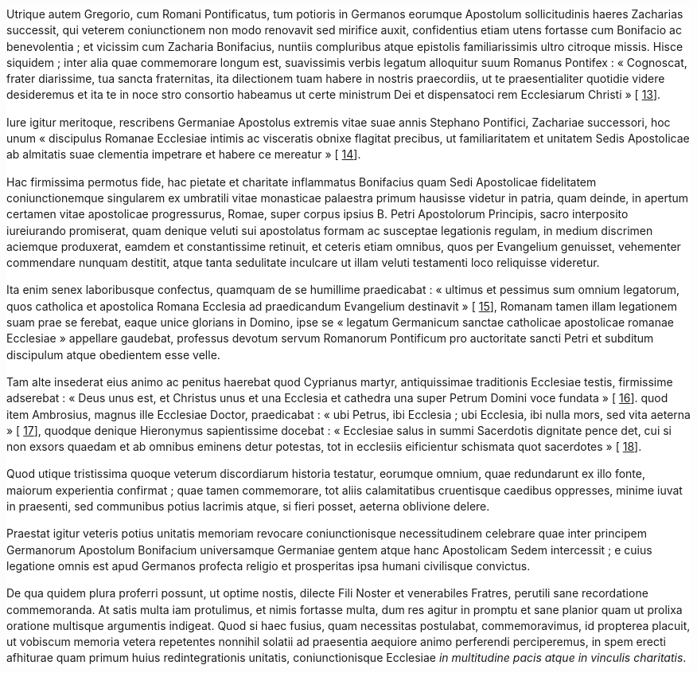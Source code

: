 Utrique autem Gregorio, cum Romani Pontificatus, tum potioris in Germanos eorumque Apostolum sollicitudinis haeres Zacharias successit, qui veterem coniunctionem non modo renovavit sed mirifice auxit, confidentius etiam utens fortasse cum Bonifacio ac benevolentia ; et vicissim cum Zacharia Bonifacius, nuntiis compluribus atque epistolis familiarissimis ultro citroque missis. Hisce siquidem ; inter alia quae commemorare longum est, suavissimis verbis legatum alloquitur suum Romanus Pontifex : « Cognoscat, frater diarissime, tua sancta fraternitas, ita dilectionem tuam habere in nostris praecordiis, ut te praesentialiter quotidie videre desideremus et ita te in noce stro consortio habeamus ut certe ministrum Dei et dispensatoci rem Ecclesiarum Christi » [ [13](#_ftn13 "")].

Iure igitur meritoque, rescribens Germaniae Apostolus extremis vitae suae annis Stephano Pontifici, Zachariae successori, hoc unum « discipulus Romanae Ecclesiae intimis ac visceratis obnixe flagitat precibus, ut familiaritatem et unitatem Sedis Apostolicae ab almitatis suae clementia impetrare et habere ce mereatur » [ [14](#_ftn14 "")].

Hac firmissima permotus fide, hac pietate et charitate inflammatus Bonifacius quam Sedi Apostolicae fidelitatem coniunctionemque singularem ex umbratili vitae monasticae palaestra primum hausisse videtur in patria, quam deinde, in apertum certamen vitae apostolicae progressurus, Romae, super corpus ipsius B. Petri Apostolorum Principis, sacro interposito iureiurando promiserat, quam denique veluti sui apostolatus formam ac susceptae legationis regulam, in medium discrimen aciemque produxerat, eamdem et constantissime retinuit, et ceteris etiam omnibus, quos per Evangelium genuisset, vehementer commendare nunquam destitit, atque tanta sedulitate inculcare ut illam veluti testamenti loco reliquisse videretur.

Ita enim senex laboribusque confectus, quamquam de se humillime praedicabat : « ultimus et pessimus sum omnium legatorum, quos catholica et apostolica Romana Ecclesia ad praedicandum Evangelium destinavit » [ [15](#_ftn15 "")], Romanam tamen illam legationem suam prae se ferebat, eaque unice glorians in Domino, ipse se « legatum Germanicum sanctae catholicae apostolicae romanae Ecclesiae » appellare gaudebat, professus devotum servum Romanorum Pontificum pro auctoritate sancti Petri et subditum discipulum atque obedientem esse velle.

Tam alte insederat eius animo ac penitus haerebat quod Cyprianus martyr, antiquissimae traditionis Ecclesiae testis, firmissime adserebat : « Deus unus est, et Christus unus et una Ecclesia et cathedra una super Petrum Domini voce fundata » [ [16](#_ftn16 "")]. quod item Ambrosius, magnus ille Ecclesiae Doctor, praedicabat : « ubi Petrus, ibi Ecclesia ; ubi Ecclesia, ibi nulla mors, sed vita aeterna » [ [17](#_ftn17 "")], quodque denique Hieronymus sapientissime docebat : « Ecclesiae salus in summi Sacerdotis dignitate pence det, cui si non exsors quaedam et ab omnibus eminens detur potestas, tot in ecclesiis eificientur schismata quot sacerdotes » [ [18](#_ftn18 "")].

Quod utique tristissima quoque veterum discordiarum historia testatur, eorumque omnium, quae redundarunt ex illo fonte, maiorum experientia confirmat ; quae tamen commemorare, tot aliis calamitatibus cruentisque caedibus oppresses, minime iuvat in praesenti, sed communibus potius lacrimis atque, si fieri posset, aeterna oblivione delere.

Praestat igitur veteris potius unitatis memoriam revocare coniunctionisque necessitudinem celebrare quae inter principem Germanorum Apostolum Bonifacium universamque Germaniae gentem atque hanc Apostolicam Sedem intercessit ; e cuius legatione omnis est apud Germanos profecta religio et prosperitas ipsa humani civilisque convictus.

De qua quidem plura proferri possunt, ut optime nostis, dilecte Fili Noster et venerabiles Fratres, perutili sane recordatione commemoranda. At satis multa iam protulimus, et nimis fortasse multa, dum res agitur in promptu et sane planior quam ut prolixa oratione multisque argumentis indigeat. Quod si haec fusius, quam necessitas postulabat, commemoravimus, id propterea placuit, ut vobiscum memoria vetera repetentes nonnihil solatii ad praesentia aequiore animo perferendi perciperemus, in spem erecti afhiturae quam primum huius redintegrationis unitatis, coniunctionisque Ecclesiae *in multitudine pacis atque in vinculis charitatis*.
